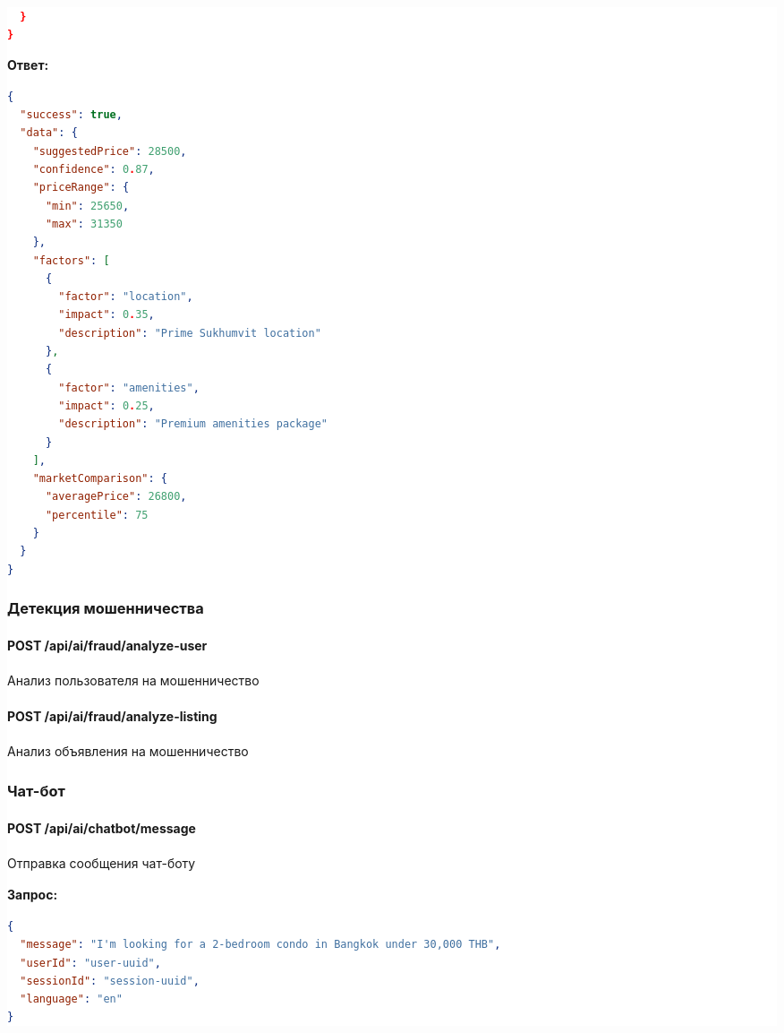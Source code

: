 ```json
  }
}
```

**Ответ:**
```json
{
  "success": true,
  "data": {
    "suggestedPrice": 28500,
    "confidence": 0.87,
    "priceRange": {
      "min": 25650,
      "max": 31350
    },
    "factors": [
      {
        "factor": "location",
        "impact": 0.35,
        "description": "Prime Sukhumvit location"
      },
      {
        "factor": "amenities",
        "impact": 0.25,
        "description": "Premium amenities package"
      }
    ],
    "marketComparison": {
      "averagePrice": 26800,
      "percentile": 75
    }
  }
}
```

### Детекция мошенничества

#### POST /api/ai/fraud/analyze-user
Анализ пользователя на мошенничество

#### POST /api/ai/fraud/analyze-listing
Анализ объявления на мошенничество

### Чат-бот

#### POST /api/ai/chatbot/message
Отправка сообщения чат-боту

**Запрос:**
```json
{
  "message": "I'm looking for a 2-bedroom condo in Bangkok under 30,000 THB",
  "userId": "user-uuid",
  "sessionId": "session-uuid",
  "language": "en"
}
```
